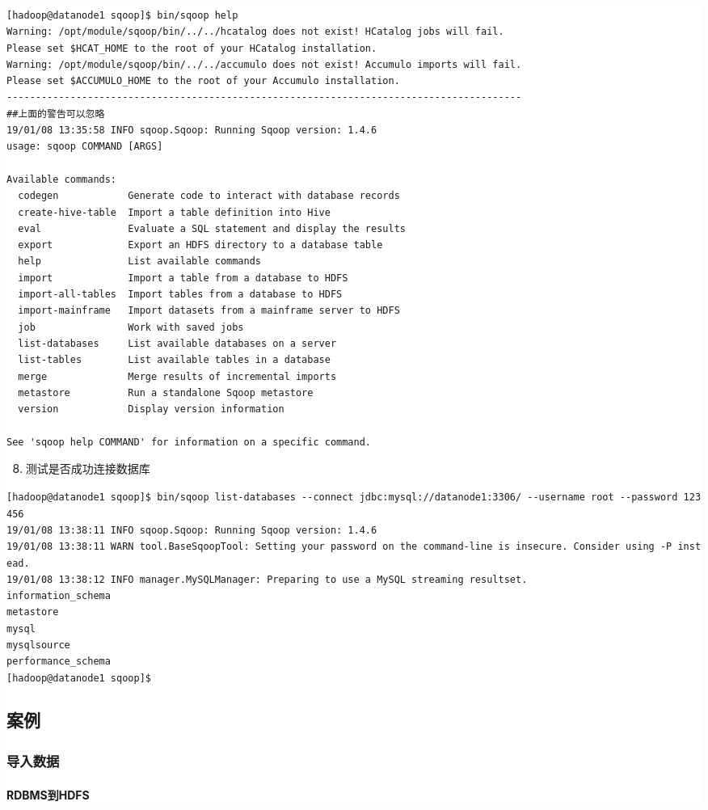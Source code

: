 ```shell
[hadoop@datanode1 sqoop]$ bin/sqoop help
Warning: /opt/module/sqoop/bin/../../hcatalog does not exist! HCatalog jobs will fail.
Please set $HCAT_HOME to the root of your HCatalog installation.
Warning: /opt/module/sqoop/bin/../../accumulo does not exist! Accumulo imports will fail.
Please set $ACCUMULO_HOME to the root of your Accumulo installation.
-----------------------------------------------------------------------------------------
##上面的警告可以忽略
19/01/08 13:35:58 INFO sqoop.Sqoop: Running Sqoop version: 1.4.6
usage: sqoop COMMAND [ARGS]

Available commands:
  codegen            Generate code to interact with database records
  create-hive-table  Import a table definition into Hive
  eval               Evaluate a SQL statement and display the results
  export             Export an HDFS directory to a database table
  help               List available commands
  import             Import a table from a database to HDFS
  import-all-tables  Import tables from a database to HDFS
  import-mainframe   Import datasets from a mainframe server to HDFS
  job                Work with saved jobs
  list-databases     List available databases on a server
  list-tables        List available tables in a database
  merge              Merge results of incremental imports
  metastore          Run a standalone Sqoop metastore
  version            Display version information

See 'sqoop help COMMAND' for information on a specific command.
```

8. 测试是否成功连接数据库

```
[hadoop@datanode1 sqoop]$ bin/sqoop list-databases --connect jdbc:mysql://datanode1:3306/ --username root --password 123456
19/01/08 13:38:11 INFO sqoop.Sqoop: Running Sqoop version: 1.4.6
19/01/08 13:38:11 WARN tool.BaseSqoopTool: Setting your password on the command-line is insecure. Consider using -P instead.
19/01/08 13:38:12 INFO manager.MySQLManager: Preparing to use a MySQL streaming resultset.
information_schema
metastore
mysql
mysqlsource
performance_schema
[hadoop@datanode1 sqoop]$
```

## 案例

### 导入数据

#### RDBMS到HDFS

